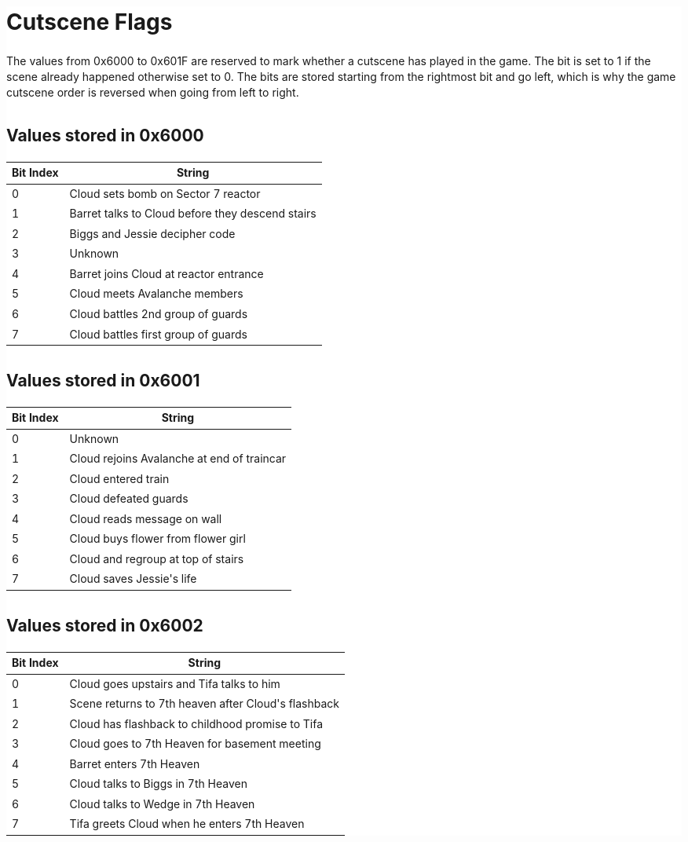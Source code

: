 # Cutscene Flags

The values from 0x6000 to 0x601F are reserved to mark whether a cutscene has played in the game. The bit is set to 1 if the scene already happened otherwise set to 0. The bits are stored starting from the rightmost bit and go left, which is why the game cutscene order is reversed when going from left to right.

## Values stored in 0x6000

| Bit Index | String |
|-----------|--------|
| 0 | Cloud sets bomb on Sector 7 reactor |
| 1 | Barret talks to Cloud before they descend stairs |
| 2 | Biggs and Jessie decipher code |
| 3 | Unknown |
| 4 | Barret joins Cloud at reactor entrance |
| 5 | Cloud meets Avalanche members |
| 6 | Cloud battles 2nd group of guards |
| 7 | Cloud battles first group of guards |

## Values stored in 0x6001

| Bit Index | String |
|-----------|--------|
| 0 | Unknown |
| 1 | Cloud rejoins Avalanche at end of traincar |
| 2 | Cloud entered train |
| 3 | Cloud defeated guards |
| 4 | Cloud reads message on wall |
| 5 | Cloud buys flower from flower girl |
| 6 | Cloud and regroup at top of stairs |
| 7 | Cloud saves Jessie's life |

## Values stored in 0x6002

| Bit Index | String |
|-----------|--------|
| 0 | Cloud goes upstairs and Tifa talks to him |
| 1 | Scene returns to 7th heaven after Cloud's flashback |
| 2 | Cloud has flashback to childhood promise to Tifa |
| 3 | Cloud goes to 7th Heaven for basement meeting |
| 4 | Barret enters 7th Heaven |
| 5 | Cloud talks to Biggs in 7th Heaven |
| 6 | Cloud talks to Wedge in 7th Heaven |
| 7 | Tifa greets Cloud when he enters 7th Heaven |
